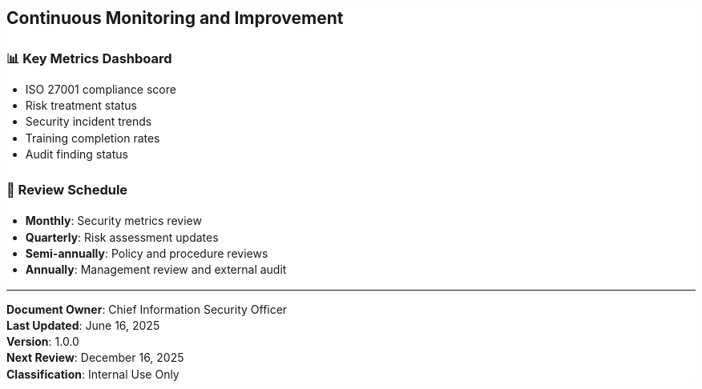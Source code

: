 ## Continuous Monitoring and Improvement

### 📊 Key Metrics Dashboard
- ISO 27001 compliance score
- Risk treatment status
- Security incident trends
- Training completion rates
- Audit finding status

### 🔄 Review Schedule
- **Monthly**: Security metrics review
- **Quarterly**: Risk assessment updates
- **Semi-annually**: Policy and procedure reviews
- **Annually**: Management review and external audit

---

**Document Owner**: Chief Information Security Officer  
**Last Updated**: June 16, 2025  
**Version**: 1.0.0  
**Next Review**: December 16, 2025  
**Classification**: Internal Use Only